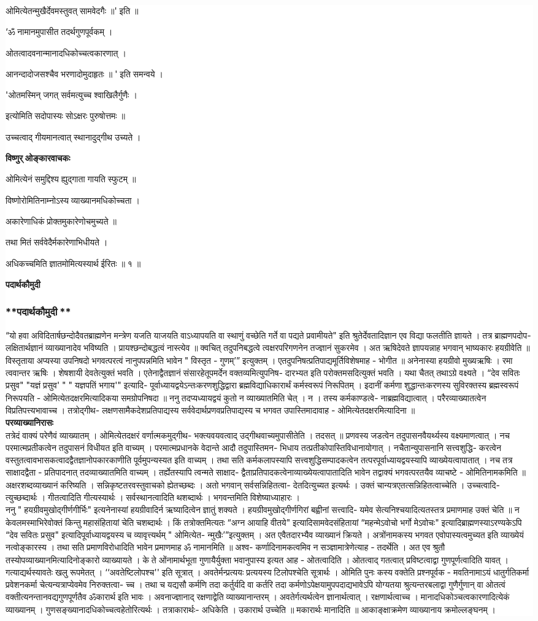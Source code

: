 ओमित्येतन्मुखैर्देवमस्तुवत् सामवेदगैः ॥' इति ॥

‘ॐ नामानमुपासीत तदर्थगुणपूर्वकम् ।

ओतत्वादवनान्मानादधिकोच्चत्वकारणात् ।

आनन्दादोजसश्चैव भरणादोमुदाहृतः ॥ ' इति समन्वये ।

'ओतमस्मिन् जगत् सर्वमत्युच्च श्वाखिलैर्गुणैः ।

इत्योमिति सदोपास्यः सोऽक्षरः पुरुषोत्तमः ॥

उच्चत्वाद् गीयमानत्वात् स्थानादुद्गीथ उच्यते ।

**विष्णुर् ओङ्कारवाचकः**

ओमित्येनं समुद्दिश्य ह्युद्गाता गायति स्फुटम् ॥

विष्णोरोमितिनाम्नोऽस्य व्याख्यानमधिकोच्चता ।

अकारेणाधिकं प्रोक्तमुकारेणोचमुच्यते ॥

तथा मितं सर्ववेदैर्मकारेणाभिधीयते ।

अधिकच्चमिति ज्ञातमोमित्यस्यार्थ ईरितः ॥ १ ॥

**पदार्थकौमुदी**

### **पदार्थकौमुदी **

“यो हवा अविदितार्षछन्दोदैवतब्राह्मणेन मन्त्रेण यजति याजयति वाऽध्यापयति वा स्थाणुं वच्छेति गर्ते वा पद्यते प्रवामीयते" इति श्रुतेर्देवतादिज्ञान एव विद्या फलतीति ज्ञायते । तत्र ब्राह्मणपदोप- लक्षितार्थज्ञानं व्याख्यानादेव भविष्यति । प्रायश्छन्दोबद्धत्वं नास्त्येव ॥ क्वचित् तदुपनिबद्धत्वे त्वक्षरपरिगणनेन तज्ज्ञानं सुकरमेव । अत ऋषिदेवते ज्ञापयन्नाह भगवान् भाष्यकारः हयग्रीवेति ॥ विस्तृताया अप्यस्या उपनिषदो भगवत्परत्वं नानुपपन्नमिति भावेन " विस्तृत - गुणम्’” इत्युक्तम् । एतदुपनिषत्प्रतिपाद्यमूर्तिविशेषमाह - भोगीत ॥ अनेनास्या हयग्रीवो मुख्यऋषिः । रमा त्ववान्तर ऋषिः । शेषशायी देवतेत्युक्तं भवति । एतेनाद्वैतज्ञानं संसारहेतूपमर्देन वक्तव्यमित्युपनिष- दारभ्यत इति परोक्तमसदित्युक्तं भवति । यथा चैतत् तथाऽग्रे वक्ष्यते । “देव सवितः प्रसुव" "यज्ञं प्रसुव' " " यज्ञपतिं भगाय'" इत्यादि- पूर्वाध्यायद्वयेऽन्तःकरणशुद्धिद्वारा ब्रह्मविद्याधिकारार्थं कर्मस्वरूपं निरूपितम् । इदानीं कर्मणा शुद्धान्तःकरणस्य सुविरक्तस्य ब्रह्मस्वरूपं निरूपयति - ओमित्येतदक्षरमित्यादिकया समग्रोपनिषदा ॥ ननु तदप्यध्यायद्वयं कुतो न व्याख्यातमिति चेत् । न । तस्य कर्मकाण्डत्वे- नाब्रह्मविद्यात्वात् । परैरव्याख्यातत्वेन विप्रतिपत्त्यभावाच्च । तत्रोद्गीथ- लक्षणसामैकदेशप्रतिपाद्यस्य सर्ववेदार्थप्रणवप्रतिपाद्यस्य च भगवत उपास्तिमादावाह - ओमित्येतदक्षरमित्यादिना ॥  
**परव्याख्यानिरासः**  
तत्रेदं वाक्यं परेणैवं व्याख्यातम् । ओमित्येतदक्षरं वर्णात्मकमुद्गीथ- भक्त्यवयवत्वाद् उद्गीथवाच्यमुपासीतेति । तदसत् ॥ प्रणवस्य जडत्वेन तदुपासनवैयर्थ्यस्य वक्ष्यमाणत्वात् । नच परमात्मप्रतीकत्वेन तदुपासनं विधीयत इति वाच्यम् । परमात्मप्रधानके वेदान्ते आदौ तदुपास्तिमन- भिधाय तत्प्रतीकोपास्तिविधानायोगात् । नचैतान्युपासनानि सत्त्वशुद्धि- करत्वेन वस्तुतत्वावभासकत्वादद्वैतज्ञानोपकारकाणीति पूर्वमुपन्यस्यत इति वाच्यम् । तथा सति कर्मकलापस्यापि सत्त्वशुद्धिसम्पादकत्वेन तत्परपूर्वाध्यायद्वयस्यापि व्याख्येयत्वापातात् । नच तत्र साक्षादद्वैता - प्रतिपादनात् तदव्याख्यातमिति वाच्यम् । तर्ह्येतस्यापि त्वन्मते साक्षाद- द्वैताप्रतिपादकत्वेनाव्याख्येयत्वापातादिति भावेन तद्वाक्यं भगवत्परतयैव व्याचष्टे - ओमितिनामकमिति ॥ अक्षरशब्दव्याख्यानं करिष्यति । सन्निकृष्टतरवस्तुवाचको ह्येतच्छब्दः । अतो भगवान् सर्वसन्निहितत्वा- देतदित्युच्यत इत्यर्थः । उक्तं चान्यत्रएतत्सन्निहितत्वाच्चेति । उच्चत्वादि- त्युच्छब्दार्थः । गीतत्वादिति गीत्यस्यार्थः । सर्वस्थानत्वादिति थशब्दार्थः । भगवन्तमिति विशेष्याध्याहारः ।  
ननु " हयग्रीवमुखोद्गीर्णगीर्भिः" इत्यनेनास्यां हयग्रीवादिर्न ऋष्यादित्वेन ज्ञातुं शक्यते । हयग्रीवमुखोद्गीर्णगिरां बह्वीनां सत्त्वादि- यमेव सेत्यनिश्चयादित्यतस्तत्र प्रमाणमाह उक्तं चेति ॥ न केवलमस्माभिरेवोक्तं किन्तु महासंहितायां चेति चशब्दार्थः । किं तत्रोक्तमित्यतः “अग्न आयाहि वीतये" इत्यादिसामवेदसंहितायां “महन्मेऽवोचो भर्गो मेऽवोचः" इत्यादिब्राह्मणस्याऽरण्यकेऽपि “देव सवितः प्रसुव" इत्यादिपूर्वाध्यायद्वयस्य च व्यावृत्त्यर्थम् " ओमित्येत- न्मुखैः’”इत्युक्तम् । अत एवैतदारभ्यैव व्याख्यानं क्रियते । अत्रोंनामकस्य भगवत एवोपास्यत्वमुच्यत इति व्याख्येयं नत्वोङ्कारस्य । तथा सति प्रमाणविरोधादिति भावेन प्रमाणमाह ॐ नामानमिति ॥ अश्व- कर्णादिनामकत्वमिव न सञ्ज्ञामात्रेणेत्याह - तदर्थेति । अत एव श्रुतौ तस्योपव्याख्यानमित्यादिनोङ्कारो व्याख्यायते । के ते ओंनामार्थभूता गुणायैर्युक्ता भवानुपास्य इत्यत आह - ओतत्वादिति । ओतत्वाद् गतत्वात् प्रविष्टत्वाद्वा गुणपूर्णत्वादिति यावत् । गत्याद्यर्थस्यावतेः खलु रूपमेतत् । ‘‘अवतेष्टिलोपश्च'' इति सूत्रात् । अवतेर्मन्प्रत्ययः प्रत्ययस्य टिलोपश्चेति सूत्रार्थः । ओमिति पुनः कस्य वक्तेति प्रश्नपूर्वक - मवतिनामाऽयं धातुर्गतिकर्मा प्रवेशनकर्मा चेत्यन्यत्राप्येवमेव निरुक्तत्वा- च्च । तथा च यद्यसौ कर्मणि तदा कर्तुर्यदि वा कर्तरि तदा कर्मणोऽपेक्षयामुपपदाद्यभावेऽपि योग्यतया श्रुत्यन्तरबलाद्वा गुणैर्गुणान् वा ओतत्वं वक्तीत्यनन्तानवद्यगुणपूर्णतैव ॐकारार्थ इति भावः । अवनाज्ज्ञानाद् रक्षणाद्वेति व्याख्यानान्तरम् । अवतेर्गत्यर्थत्वेन ज्ञानार्थत्वात् । रक्षणार्थत्वाच्च । मानादधिकोञ्चत्वकारणादित्येकं व्याख्यानम् । गुणसङ्ख्यानादधिकोच्चत्वहेतोरित्यर्थः । तत्राकारार्थः- अधिकेति । उकारार्थ उच्चेति ॥ मकारार्थः मानादिति ॥ आकाङ्क्षाक्रमेण व्याख्यानाय क्रमोल्लङ्घनम् ।